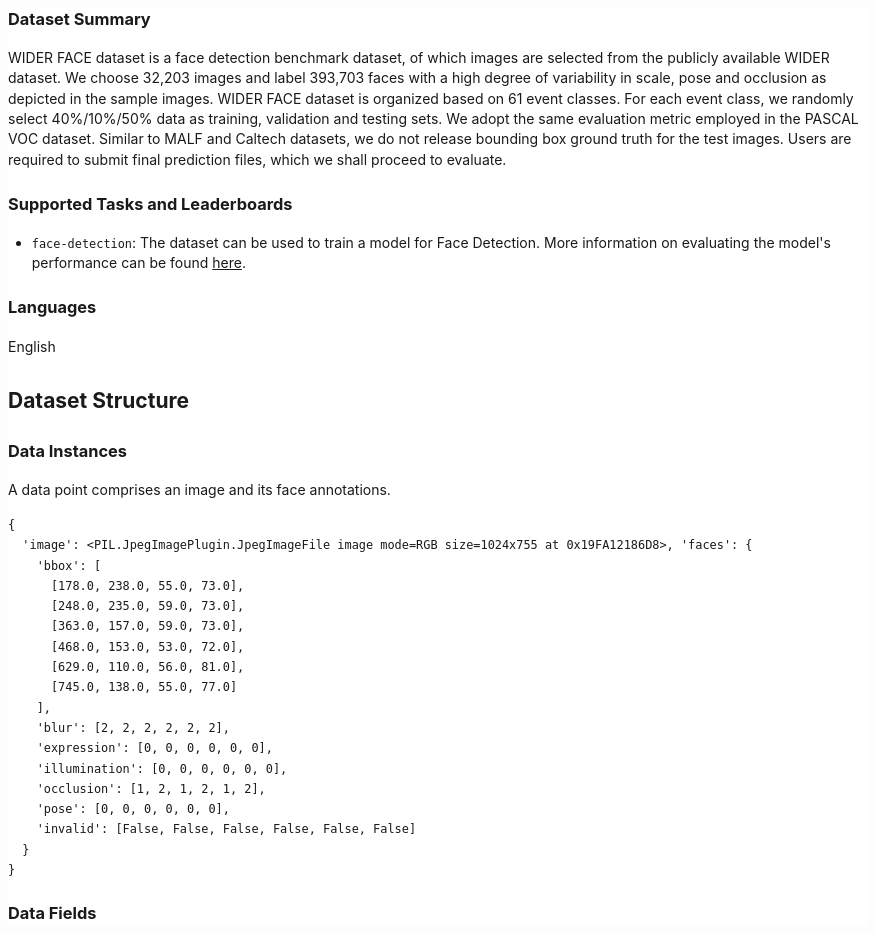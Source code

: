 ### Dataset Summary

WIDER FACE dataset is a face detection benchmark dataset, of which images are
selected from the publicly available WIDER dataset. We choose 32,203 images and
label 393,703 faces with a high degree of variability in scale, pose and
occlusion as depicted in the sample images. WIDER FACE dataset is organized
based on 61 event classes. For each event class, we randomly select 40%/10%/50%
data as training, validation and testing sets. We adopt the same evaluation
metric employed in the PASCAL VOC dataset. Similar to MALF and Caltech datasets,
we do not release bounding box ground truth for the test images. Users are
required to submit final prediction files, which we shall proceed to evaluate.

### Supported Tasks and Leaderboards

- `face-detection`: The dataset can be used to train a model for Face Detection. More information on evaluating the model's performance can be found [here](http://shuoyang1213.me/WIDERFACE/WiderFace_Results.html).

### Languages

English

## Dataset Structure

### Data Instances

A data point comprises an image and its face annotations.

```
{
  'image': <PIL.JpegImagePlugin.JpegImageFile image mode=RGB size=1024x755 at 0x19FA12186D8>, 'faces': {
    'bbox': [
      [178.0, 238.0, 55.0, 73.0],
      [248.0, 235.0, 59.0, 73.0],
      [363.0, 157.0, 59.0, 73.0],
      [468.0, 153.0, 53.0, 72.0],
      [629.0, 110.0, 56.0, 81.0],
      [745.0, 138.0, 55.0, 77.0]
    ], 
    'blur': [2, 2, 2, 2, 2, 2],
    'expression': [0, 0, 0, 0, 0, 0],
    'illumination': [0, 0, 0, 0, 0, 0],
    'occlusion': [1, 2, 1, 2, 1, 2],
    'pose': [0, 0, 0, 0, 0, 0],
    'invalid': [False, False, False, False, False, False]
  }
}
```

### Data Fields
